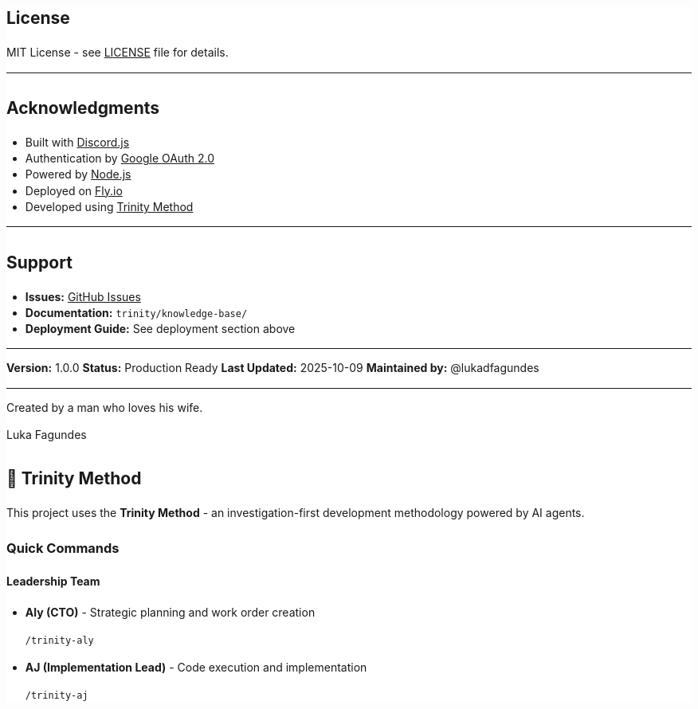 
## License

MIT License - see [LICENSE](LICENSE) file for details.

---

## Acknowledgments

- Built with [Discord.js](https://discord.js.org)
- Authentication by [Google OAuth 2.0](https://developers.google.com/identity/protocols/oauth2)
- Powered by [Node.js](https://nodejs.org)
- Deployed on [Fly.io](https://fly.io)
- Developed using [Trinity Method](https://github.com/trinity-method)

---

## Support

- **Issues:** [GitHub Issues](https://github.com/lukadfagundes/bwaincell/issues)
- **Documentation:** `trinity/knowledge-base/`
- **Deployment Guide:** See deployment section above

---

**Version:** 1.0.0
**Status:** Production Ready
**Last Updated:** 2025-10-09
**Maintained by:** @lukadfagundes

---

Created by a man who loves his wife.

Luka Fagundes

## 🔱 Trinity Method

This project uses the **Trinity Method** - an investigation-first development methodology powered by AI agents.

### Quick Commands

#### Leadership Team

- **Aly (CTO)** - Strategic planning and work order creation

  ```bash
  /trinity-aly
  ```

- **AJ (Implementation Lead)** - Code execution and implementation
  ```bash
  /trinity-aj
  ```
